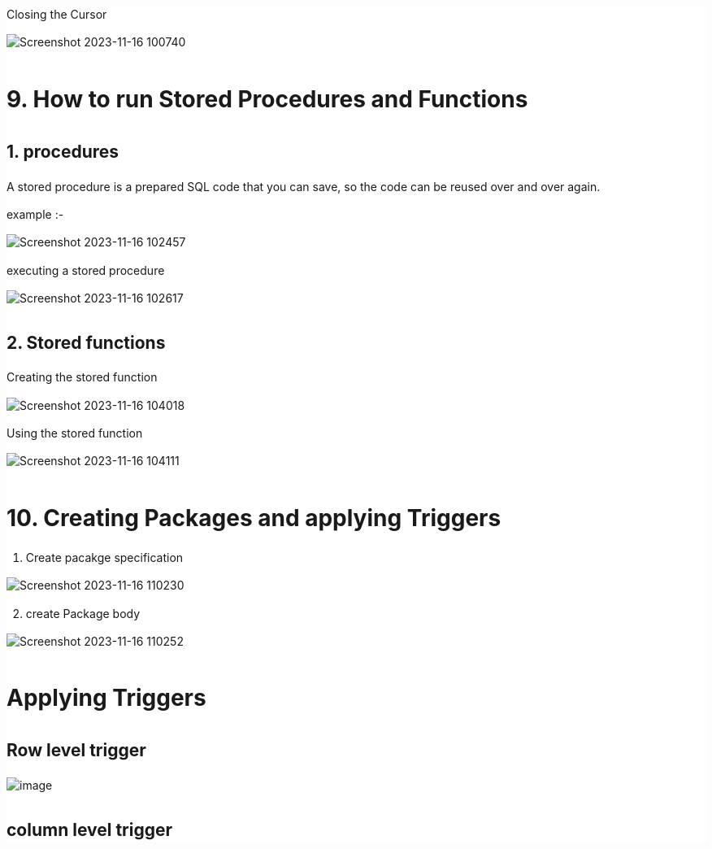 
Closing the Cursor

![Screenshot 2023-11-16 100740](https://github.com/aman7935/rdbms-practical/assets/146933698/a90c5164-82b4-4b58-824c-229e955332b0)

# 9. How to run Stored Procedures and Functions

## 1. procedures 

A stored procedure is a prepared SQL code that you can save, so the code can be reused over and over again.

example :-

![Screenshot 2023-11-16 102457](https://github.com/aman7935/rdbms-practical/assets/146933698/3452cae0-6511-4bb6-8174-8ff24325cfc9)

executing a stored procedure

![Screenshot 2023-11-16 102617](https://github.com/aman7935/rdbms-practical/assets/146933698/4bf1208f-d832-441c-b040-b42e86ad98ca)

## 2. Stored functions 

Creating the stored function

![Screenshot 2023-11-16 104018](https://github.com/aman7935/rdbms-practical/assets/146933698/050acaf9-7895-48f7-92b1-80f529aa7232)

Using the stored function

![Screenshot 2023-11-16 104111](https://github.com/aman7935/rdbms-practical/assets/146933698/b7386d40-73ce-4da9-ba4b-eb33cca20a20)

# 10. Creating Packages and applying Triggers

1. Create pacakge specification

![Screenshot 2023-11-16 110230](https://github.com/aman7935/rdbms-practical/assets/146933698/5336a6ca-721d-4180-904a-1328ecfafe88)


2. create Package body

![Screenshot 2023-11-16 110252](https://github.com/aman7935/rdbms-practical/assets/146933698/a53f253d-31fe-47c1-b38c-4619c9a185d3)


#  Applying Triggers
## Row level trigger

![image](https://github.com/aman7935/rdbms-practical/assets/146933698/d261b4a6-ef1f-4715-9310-53a66640e486)

## column level trigger
